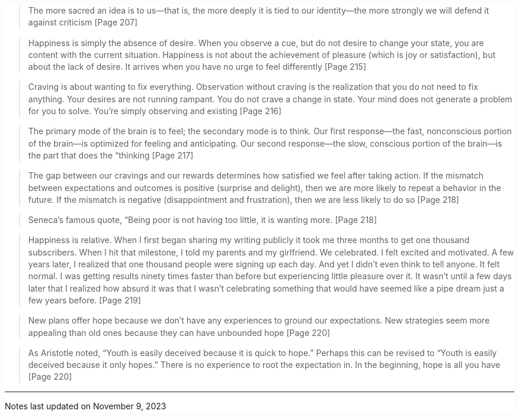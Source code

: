 > The more sacred an idea is to us—that is, the more deeply it is tied to our identity—the more strongly we will defend it against criticism
[Page 207]

> Happiness is simply the absence of desire. When you observe a cue, but do not desire to change your state, you are content with the current situation. Happiness is not about the achievement of pleasure (which is joy or satisfaction), but about the lack of desire. It arrives when you have no urge to feel differently
[Page 215]

> Craving is about wanting to fix everything. Observation without craving is the realization that you do not need to fix anything. Your desires are not running rampant. You do not crave a change in state. Your mind does not generate a problem for you to solve. You’re simply observing and existing
[Page 216]

> The primary mode of the brain is to feel; the secondary mode is to think. Our first response—the fast, nonconscious portion of the brain—is optimized for feeling and anticipating. Our second response—the slow, conscious portion of the brain—is the part that does the “thinking
[Page 217]

> The gap between our cravings and our rewards determines how satisfied we feel after taking action. If the mismatch between expectations and outcomes is positive (surprise and delight), then we are more likely to repeat a behavior in the future. If the mismatch is negative (disappointment and frustration), then we are less likely to do so
[Page 218]

> Seneca’s famous quote, “Being poor is not having too little, it is wanting more.
[Page 218]

> Happiness is relative. When I first began sharing my writing publicly it took me three months to get one thousand subscribers. When I hit that milestone, I told my parents and my girlfriend. We celebrated. I felt excited and motivated. A few years later, I realized that one thousand people were signing up each day. And yet I didn’t even think to tell anyone. It felt normal. I was getting results ninety times faster than before but experiencing little pleasure over it. It wasn’t until a few days later that I realized how absurd it was that I wasn’t celebrating something that would have seemed like a pipe dream just a few years before.
[Page 219]

> New plans offer hope because we don’t have any experiences to ground our expectations. New strategies seem more appealing than old ones because they can have unbounded hope
[Page 220]

> As Aristotle noted, “Youth is easily deceived because it is quick to hope.” Perhaps this can be revised to “Youth is easily deceived because it only hopes.” There is no experience to root the expectation in. In the beginning, hope is all you have
[Page 220]


---
Notes last updated on November 9, 2023